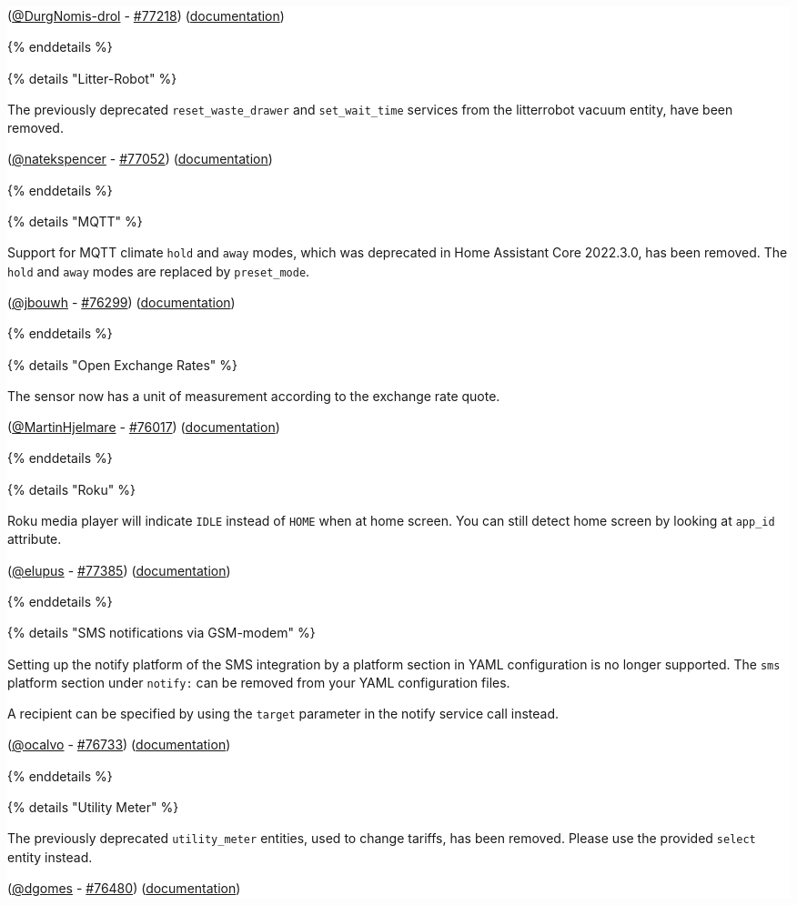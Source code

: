 ([@DurgNomis-drol] - [#77218]) ([documentation](/integrations/iss))

[@DurgNomis-drol]: https://github.com/DurgNomis-drol
[#77218]: https://github.com/home-assistant/core/pull/77218

{% enddetails %}

{% details "Litter-Robot" %}

The previously deprecated `reset_waste_drawer` and `set_wait_time` services from
the litterrobot vacuum entity, have been removed.

([@natekspencer] - [#77052]) ([documentation](/integrations/litterrobot))

[@natekspencer]: https://github.com/natekspencer
[#77052]: https://github.com/home-assistant/core/pull/77052

{% enddetails %}

{% details "MQTT" %}

Support for MQTT climate `hold` and `away` modes, which was deprecated in
Home Assistant Core 2022.3.0, has been removed. The `hold` and `away` modes
are replaced by `preset_mode`.

([@jbouwh] - [#76299]) ([documentation](/integrations/mqtt))

[@jbouwh]: https://github.com/jbouwh
[#76299]: https://github.com/home-assistant/core/pull/76299

{% enddetails %}

{% details "Open Exchange Rates" %}

The sensor now has a unit of measurement according to the exchange rate quote.

([@MartinHjelmare] - [#76017]) ([documentation](/integrations/openexchangerates))

[#76017]: https://github.com/home-assistant/core/pull/76017

{% enddetails %}

{% details "Roku" %}

Roku media player will indicate `IDLE` instead of `HOME` when at home screen.
You can still detect home screen by looking at `app_id` attribute.

([@elupus] - [#77385]) ([documentation](/integrations/roku))

[@elupus]: https://github.com/elupus
[#77385]: https://github.com/home-assistant/core/pull/77385

{% enddetails %}

{% details "SMS notifications via GSM-modem" %}

Setting up the notify platform of the SMS integration by a platform section in
YAML configuration is no longer supported. The `sms` platform section
under `notify:` can be removed from your YAML configuration files.

A recipient can be specified by using the `target` parameter in the notify
service call instead.

([@ocalvo] - [#76733]) ([documentation](/integrations/sms))

[@ocalvo]: https://github.com/ocalvo
[#76733]: https://github.com/home-assistant/core/pull/76733

{% enddetails %}

{% details "Utility Meter" %}

The previously deprecated `utility_meter` entities, used to change tariffs,
has been removed. Please use the provided `select` entity instead.

([@dgomes] - [#76480]) ([documentation](/integrations/utility_meter))


[@AlCalzone]: https://github.com/alcalzone
[@zachberger]: https://github.com/zachberger
[@balloob]: https://github.com/balloob
[@bdraco]: https://github.com/bdraco
[@cgarwood]: https://github.com/cgarwood
[@Ernst79]: https://github.com/Ernst79
[@frenck]: https://github.com/frenck
[@IceBotYT]: https://github.com/IceBotYT
[@kvanzuijlen]: https://github.com/kvanzuijlen
[@lazdavila]: https://github.com/lazdavila
[@pvizeli]: https://github.com/pvizeli
[@vanstinator]: https://github.com/vanstinator
[@vpathuis]: https://github.com/vpathuis
[BlueMaestro]: /integrations/bluemaestro
[@piitaya]: https://github.com/piitaya
[@bramkragten]: https://github.com/bramkragten
[BThome]:  /integrations/bthome
[Ecowitt]: /integrations/ecowitt
[Escea]: /integrations/escea
[File Upload]: /integrations/file_upload
[Fully Kiosk Browser]: /integrations/fully_kiosk
[JustNimbus]: /integrations/just_nimbus
[LaCrosse View]: /integrations/lacrosse_view
[Landis+Gyr Heat Meter]: /integrations/landisgyr_heat_meter
[LED BLE]: /integrations/led_ble
[Melnor Bluetooth]: /integrations/melnor
[PrusaLink]: /integrations/prusalink
[Qingping]: /integrations/qingping
[Schedule]: /integrations/schedule
[SensorPro]: /integrations/sensorpro
[ThermoBeacon]: /integrations/thermobeacon
[ThermoPro]: /integrations/thermopro
[Yale Access Bluetooth]: /integrations/yalexs_ble
[@engrbm87]: https://github.com/engrbm87
[@MartinHjelmare]: https://github.com/MartinHjelmare
[@y34hbuddy]: https://github.com/y34hbuddy
[Android IP Webcam]: /integrations/android_ip_webcam
[LaMetric]: /integrations/lametric
[Open Exchange Rates]: /integrations/openexchangerates
[Pushover]: /integrations/pushover
[Volvo On Call]: /integrations/volvooncall
[@rikroe]: https://github.com/rikroe
[#76616]: https://github.com/home-assistant/core/pull/76616
[#74921]: https://github.com/home-assistant/core/pull/74921
[@sarabveer]: https://github.com/sarabveer
[#76358]: https://github.com/home-assistant/core/pull/76358
[@dgomes]: https://github.com/dgomes
[#76480]: https://github.com/home-assistant/core/pull/76480
[@raman325]: https://github.com/raman325
[#75795]: https://github.com/home-assistant/core/pull/75795
[#76903]: https://github.com/home-assistant/core/pull/76903
[devblog]: https://developers.home-assistant.io/blog/